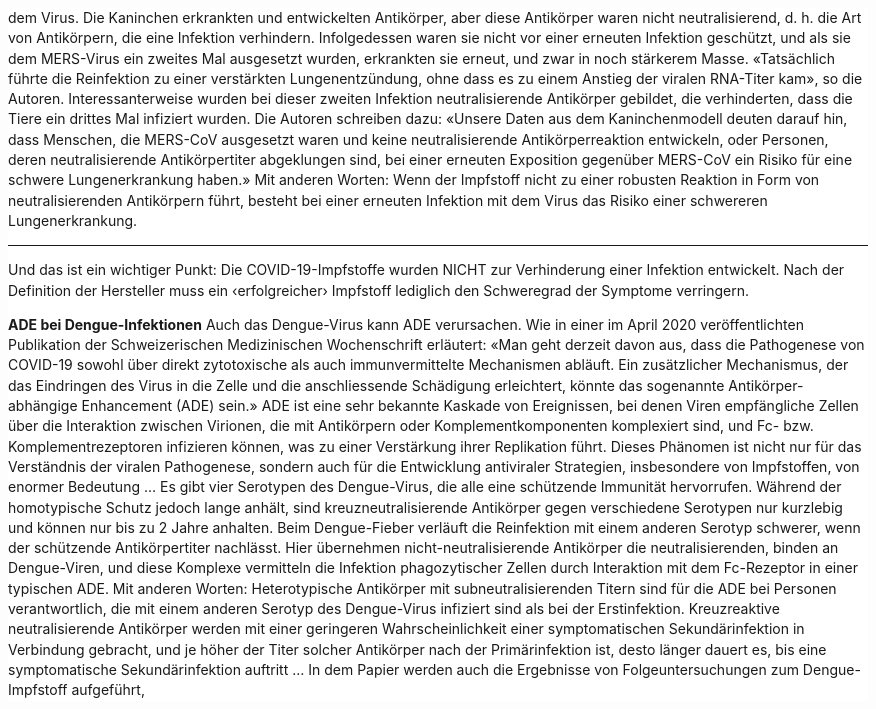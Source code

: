 dem Virus. Die Kaninchen erkrankten und entwickelten Antikörper, aber diese Antikörper waren nicht neutralisierend, d. h. die Art von Antikörpern, die eine Infektion verhindern. Infolgedessen waren sie nicht vor
einer erneuten Infektion geschützt, und als sie dem MERS-Virus ein zweites Mal ausgesetzt wurden, erkrankten sie erneut, und zwar in noch stärkerem Masse.
«Tatsächlich führte die Reinfektion zu einer verstärkten Lungenentzündung, ohne dass es zu einem Anstieg
der viralen RNA-Titer kam», so die Autoren. Interessanterweise wurden bei dieser zweiten Infektion neutralisierende Antikörper gebildet, die verhinderten, dass die Tiere ein drittes Mal infiziert wurden. Die Autoren
schreiben dazu:
«Unsere Daten aus dem Kaninchenmodell deuten darauf hin, dass Menschen, die MERS-CoV ausgesetzt
waren und keine neutralisierende Antikörperreaktion entwickeln, oder Personen, deren neutralisierende
Antikörpertiter abgeklungen sind, bei einer erneuten Exposition gegenüber MERS-CoV ein Risiko für eine
schwere Lungenerkrankung haben.»
Mit anderen Worten: Wenn der Impfstoff nicht zu einer robusten Reaktion in Form von neutralisierenden
Antikörpern führt, besteht bei einer erneuten Infektion mit dem Virus das Risiko einer schwereren Lungenerkrankung.


-----

Und das ist ein wichtiger Punkt: Die COVID-19-Impfstoffe wurden NICHT zur Verhinderung einer Infektion
entwickelt. Nach der Definition der Hersteller muss ein ‹erfolgreicher› Impfstoff lediglich den Schweregrad
der Symptome verringern.

**ADE bei Dengue-Infektionen**
Auch das Dengue-Virus kann ADE verursachen. Wie in einer im April 2020 veröffentlichten Publikation der
Schweizerischen Medizinischen Wochenschrift erläutert:
«Man geht derzeit davon aus, dass die Pathogenese von COVID-19 sowohl über direkt zytotoxische als auch
immunvermittelte Mechanismen abläuft. Ein zusätzlicher Mechanismus, der das Eindringen des Virus in
die Zelle und die anschliessende Schädigung erleichtert, könnte das sogenannte Antikörper-abhängige
Enhancement (ADE) sein.»
ADE ist eine sehr bekannte Kaskade von Ereignissen, bei denen Viren empfängliche Zellen über die Interaktion zwischen Virionen, die mit Antikörpern oder Komplementkomponenten komplexiert sind, und Fc- bzw.
Komplementrezeptoren infizieren können, was zu einer Verstärkung ihrer Replikation führt.
Dieses Phänomen ist nicht nur für das Verständnis der viralen Pathogenese, sondern auch für die Entwicklung antiviraler Strategien, insbesondere von Impfstoffen, von enormer Bedeutung …
Es gibt vier Serotypen des Dengue-Virus, die alle eine schützende Immunität hervorrufen. Während der
homotypische Schutz jedoch lange anhält, sind kreuzneutralisierende Antikörper gegen verschiedene Serotypen nur kurzlebig und können nur bis zu 2 Jahre anhalten.
Beim Dengue-Fieber verläuft die Reinfektion mit einem anderen Serotyp schwerer, wenn der schützende
Antikörpertiter nachlässt. Hier übernehmen nicht-neutralisierende Antikörper die neutralisierenden, binden
an Dengue-Viren, und diese Komplexe vermitteln die Infektion phagozytischer Zellen durch Interaktion mit
dem Fc-Rezeptor in einer typischen ADE.
Mit anderen Worten: Heterotypische Antikörper mit subneutralisierenden Titern sind für die ADE bei Personen verantwortlich, die mit einem anderen Serotyp des Dengue-Virus infiziert sind als bei der Erstinfektion.
Kreuzreaktive neutralisierende Antikörper werden mit einer geringeren Wahrscheinlichkeit einer symptomatischen Sekundärinfektion in Verbindung gebracht, und je höher der Titer solcher Antikörper nach der
Primärinfektion ist, desto länger dauert es, bis eine symptomatische Sekundärinfektion auftritt …
In dem Papier werden auch die Ergebnisse von Folgeuntersuchungen zum Dengue-Impfstoff aufgeführt,